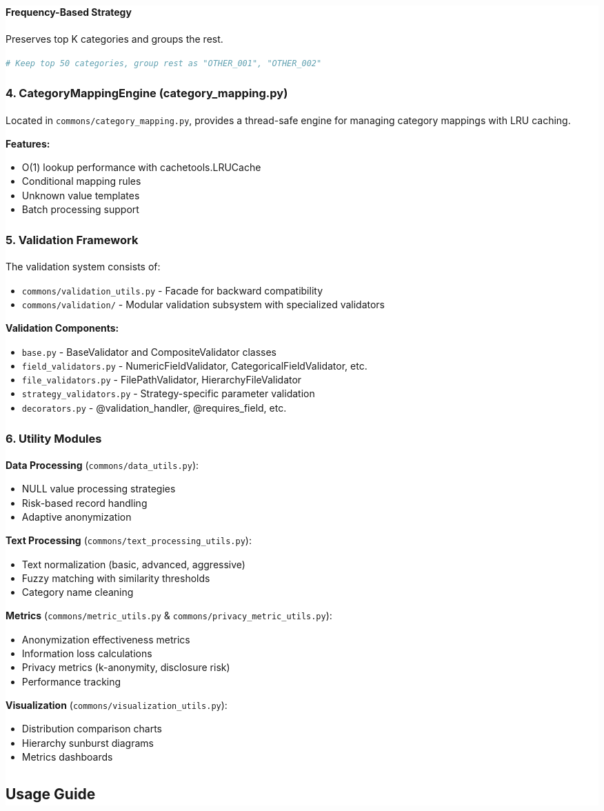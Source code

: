 #### Frequency-Based Strategy
Preserves top K categories and groups the rest.

```python
# Keep top 50 categories, group rest as "OTHER_001", "OTHER_002"
```

### 4. CategoryMappingEngine (category_mapping.py)

Located in `commons/category_mapping.py`, provides a thread-safe engine for managing category mappings with LRU caching.

**Features:**
- O(1) lookup performance with cachetools.LRUCache
- Conditional mapping rules
- Unknown value templates
- Batch processing support

### 5. Validation Framework

The validation system consists of:
- `commons/validation_utils.py` - Facade for backward compatibility
- `commons/validation/` - Modular validation subsystem with specialized validators

**Validation Components:**
- `base.py` - BaseValidator and CompositeValidator classes
- `field_validators.py` - NumericFieldValidator, CategoricalFieldValidator, etc.
- `file_validators.py` - FilePathValidator, HierarchyFileValidator
- `strategy_validators.py` - Strategy-specific parameter validation
- `decorators.py` - @validation_handler, @requires_field, etc.

### 6. Utility Modules

**Data Processing** (`commons/data_utils.py`):
- NULL value processing strategies
- Risk-based record handling
- Adaptive anonymization

**Text Processing** (`commons/text_processing_utils.py`):
- Text normalization (basic, advanced, aggressive)
- Fuzzy matching with similarity thresholds
- Category name cleaning

**Metrics** (`commons/metric_utils.py` & `commons/privacy_metric_utils.py`):
- Anonymization effectiveness metrics
- Information loss calculations
- Privacy metrics (k-anonymity, disclosure risk)
- Performance tracking

**Visualization** (`commons/visualization_utils.py`):
- Distribution comparison charts
- Hierarchy sunburst diagrams
- Metrics dashboards

## Usage Guide
